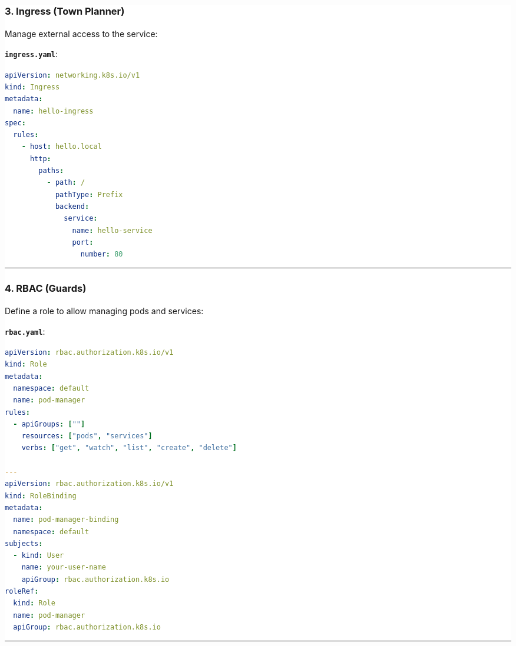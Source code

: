 
### **3. Ingress (Town Planner)**
Manage external access to the service:

**`ingress.yaml`**:
```yaml
apiVersion: networking.k8s.io/v1
kind: Ingress
metadata:
  name: hello-ingress
spec:
  rules:
    - host: hello.local
      http:
        paths:
          - path: /
            pathType: Prefix
            backend:
              service:
                name: hello-service
                port:
                  number: 80
```

---

### **4. RBAC (Guards)**
Define a role to allow managing pods and services:

**`rbac.yaml`**:
```yaml
apiVersion: rbac.authorization.k8s.io/v1
kind: Role
metadata:
  namespace: default
  name: pod-manager
rules:
  - apiGroups: [""]
    resources: ["pods", "services"]
    verbs: ["get", "watch", "list", "create", "delete"]

---
apiVersion: rbac.authorization.k8s.io/v1
kind: RoleBinding
metadata:
  name: pod-manager-binding
  namespace: default
subjects:
  - kind: User
    name: your-user-name
    apiGroup: rbac.authorization.k8s.io
roleRef:
  kind: Role
  name: pod-manager
  apiGroup: rbac.authorization.k8s.io
```

---